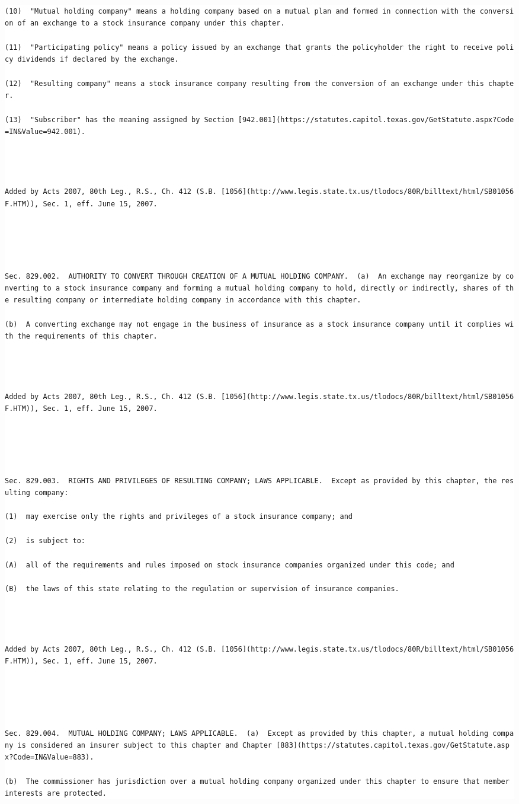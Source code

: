     (10)  "Mutual holding company" means a holding company based on a mutual plan and formed in connection with the conversion of an exchange to a stock insurance company under this chapter.
    
    (11)  "Participating policy" means a policy issued by an exchange that grants the policyholder the right to receive policy dividends if declared by the exchange.
    
    (12)  "Resulting company" means a stock insurance company resulting from the conversion of an exchange under this chapter.
    
    (13)  "Subscriber" has the meaning assigned by Section [942.001](https://statutes.capitol.texas.gov/GetStatute.aspx?Code=IN&Value=942.001).
    
    
    
    
    Added by Acts 2007, 80th Leg., R.S., Ch. 412 (S.B. [1056](http://www.legis.state.tx.us/tlodocs/80R/billtext/html/SB01056F.HTM)), Sec. 1, eff. June 15, 2007.
    
    
    
    
    
    Sec. 829.002.  AUTHORITY TO CONVERT THROUGH CREATION OF A MUTUAL HOLDING COMPANY.  (a)  An exchange may reorganize by converting to a stock insurance company and forming a mutual holding company to hold, directly or indirectly, shares of the resulting company or intermediate holding company in accordance with this chapter.
    
    (b)  A converting exchange may not engage in the business of insurance as a stock insurance company until it complies with the requirements of this chapter.
    
    
    
    
    Added by Acts 2007, 80th Leg., R.S., Ch. 412 (S.B. [1056](http://www.legis.state.tx.us/tlodocs/80R/billtext/html/SB01056F.HTM)), Sec. 1, eff. June 15, 2007.
    
    
    
    
    
    Sec. 829.003.  RIGHTS AND PRIVILEGES OF RESULTING COMPANY; LAWS APPLICABLE.  Except as provided by this chapter, the resulting company:
    
    (1)  may exercise only the rights and privileges of a stock insurance company; and
    
    (2)  is subject to:
    
    (A)  all of the requirements and rules imposed on stock insurance companies organized under this code; and
    
    (B)  the laws of this state relating to the regulation or supervision of insurance companies.
    
    
    
    
    Added by Acts 2007, 80th Leg., R.S., Ch. 412 (S.B. [1056](http://www.legis.state.tx.us/tlodocs/80R/billtext/html/SB01056F.HTM)), Sec. 1, eff. June 15, 2007.
    
    
    
    
    
    Sec. 829.004.  MUTUAL HOLDING COMPANY; LAWS APPLICABLE.  (a)  Except as provided by this chapter, a mutual holding company is considered an insurer subject to this chapter and Chapter [883](https://statutes.capitol.texas.gov/GetStatute.aspx?Code=IN&Value=883).
    
    (b)  The commissioner has jurisdiction over a mutual holding company organized under this chapter to ensure that member interests are protected.
    
